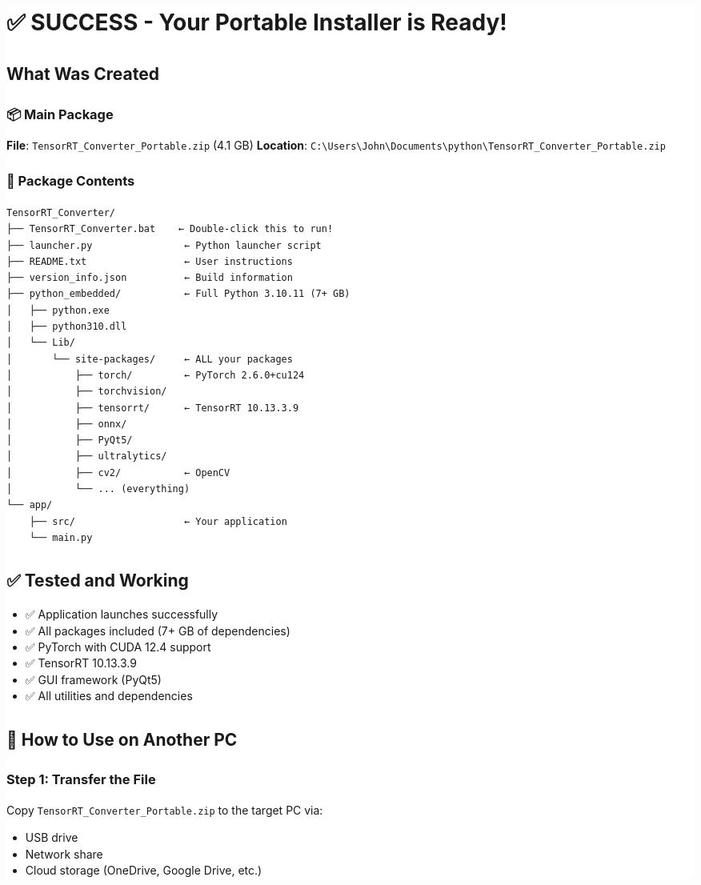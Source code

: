# ✅ SUCCESS - Your Portable Installer is Ready!

## What Was Created

### 📦 Main Package
**File**: `TensorRT_Converter_Portable.zip` (4.1 GB)
**Location**: `C:\Users\John\Documents\python\TensorRT_Converter_Portable.zip`

### 📂 Package Contents

```
TensorRT_Converter/
├── TensorRT_Converter.bat    ← Double-click this to run!
├── launcher.py                ← Python launcher script
├── README.txt                 ← User instructions
├── version_info.json          ← Build information
├── python_embedded/           ← Full Python 3.10.11 (7+ GB)
│   ├── python.exe
│   ├── python310.dll
│   └── Lib/
│       └── site-packages/     ← ALL your packages
│           ├── torch/         ← PyTorch 2.6.0+cu124
│           ├── torchvision/
│           ├── tensorrt/      ← TensorRT 10.13.3.9
│           ├── onnx/
│           ├── PyQt5/
│           ├── ultralytics/
│           ├── cv2/           ← OpenCV
│           └── ... (everything)
└── app/
    ├── src/                   ← Your application
    └── main.py
```

## ✅ Tested and Working

- ✅ Application launches successfully
- ✅ All packages included (7+ GB of dependencies)
- ✅ PyTorch with CUDA 12.4 support
- ✅ TensorRT 10.13.3.9
- ✅ GUI framework (PyQt5)
- ✅ All utilities and dependencies

## 🚀 How to Use on Another PC

### Step 1: Transfer the File
Copy `TensorRT_Converter_Portable.zip` to the target PC via:
- USB drive
- Network share
- Cloud storage (OneDrive, Google Drive, etc.)
